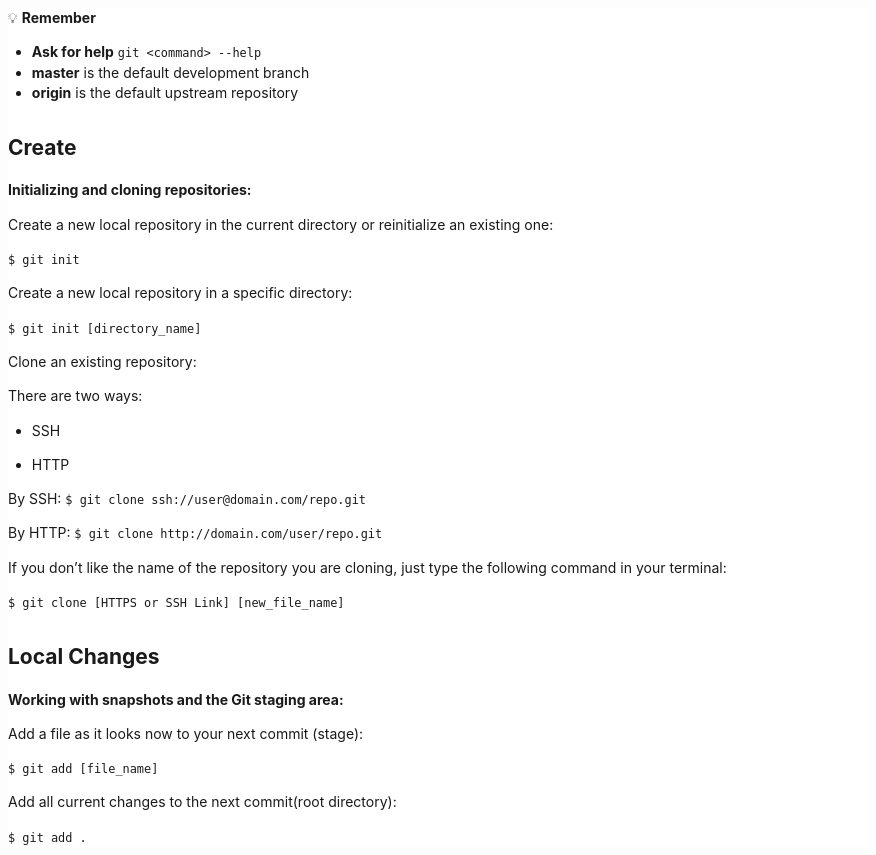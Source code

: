 :bulb: **Remember**

* **Ask for help** ```git <command> --help```
* **master** is the default development branch
* **origin** is the default upstream repository


<a name="create"></a>
## Create

**Initializing and cloning repositories:**


Create a new local repository in the current directory or reinitialize an existing one:

```
$ git init
```

Create a new local repository in a specific directory:

```
$ git init [directory_name]
```

Clone an existing repository:

There are two ways:

* SSH

* HTTP

By SSH: ```$ git clone ssh://user@domain.com/repo.git```

By HTTP: ```$ git clone http://domain.com/user/repo.git```

If you don’t like the name of the repository you are cloning, just type the following command in your terminal:

```
$ git clone [HTTPS or SSH Link] [new_file_name]
```

<a name="local"></a>
## Local Changes

**Working with snapshots and the Git staging area:**


Add a file as it looks now to your next commit (stage):

```
$ git add [file_name]
```

Add all current changes to the next commit(root directory):

```
$ git add .
```
